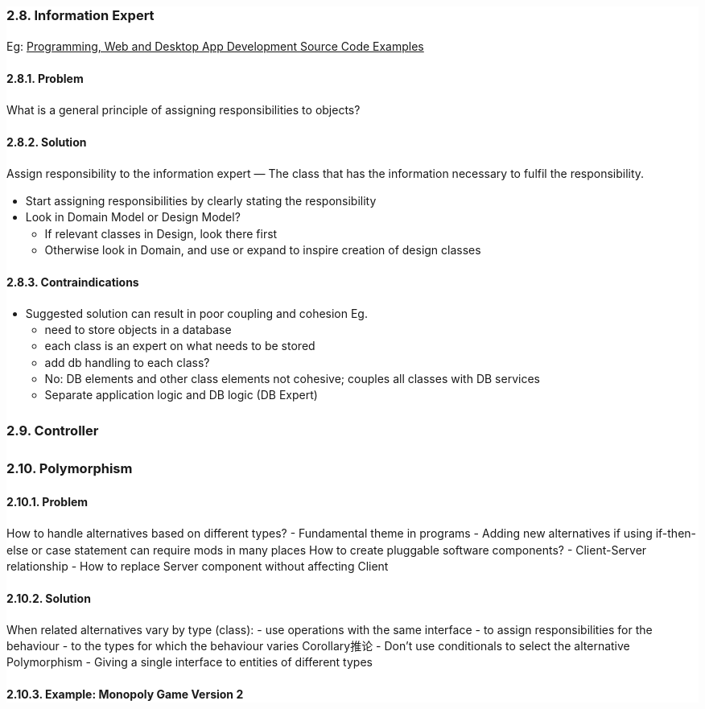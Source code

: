

###  2.8. <a name='InformationExpert'></a>Information Expert
Eg: [Programming, Web and Desktop App Development Source Code Examples](https://www.sourcecodeexamples.net/2018/06/information-expert-grasp-pattern.html)
####  2.8.1. <a name='Problem-1'></a>Problem
What is a general principle of assigning responsibilities to objects?

####  2.8.2. <a name='Solution-1'></a>Solution
Assign responsibility to the information expert — The class that has the information necessary to fulfil the responsibility.
- Start assigning responsibilities by clearly stating the responsibility 
- Look in Domain Model or Design Model?
	- If relevant classes in Design, look there first
	- Otherwise look in Domain, and use or expand to inspire creation of design classes

####  2.8.3. <a name='Contraindications-1'></a>Contraindications
- Suggested solution can result in poor coupling and cohesion
Eg. 
	- need to store objects in a database
	- each class is an expert on what needs to be stored
	- add db handling to each class?
	- No: DB elements and other class elements not cohesive; couples all classes with DB services
	- Separate application logic and DB logic (DB Expert)


###  2.9. <a name='Controller'></a>Controller

###  2.10. <a name='Polymorphism'></a>Polymorphism
####  2.10.1. <a name='Problem-1'></a>Problem
How to handle alternatives based on different types?
	- Fundamental theme in programs
	- Adding new alternatives if using if-then-else or case statement can require mods in many places
How to create pluggable software components? 
	- Client-Server relationship
		- How to replace Server component without affecting Client
####  2.10.2. <a name='Solution-1'></a>Solution
When related alternatives vary by type (class):
	- use operations with the same interface
	- to assign responsibilities for the behaviour
	- to the types for which the behaviour varies
Corollary推论
	- Don’t use conditionals to select the alternative
Polymorphism
	- Giving a single interface to entities of different types

####  2.10.3. <a name='Example:MonopolyGameVersion2'></a>Example: Monopoly Game Version 2